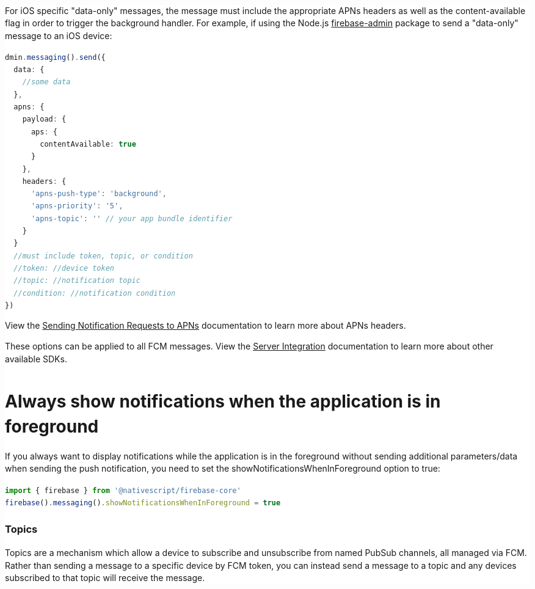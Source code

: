 For iOS specific "data-only" messages, the message must include the appropriate APNs headers as well as the content-available flag in order to trigger the background handler. For example, if using the Node.js [firebase-admin](https://www.npmjs.com/package/firebase-admin) package to send a "data-only" message to an iOS device:

```ts
dmin.messaging().send({
  data: {
    //some data
  },
  apns: {
    payload: {
      aps: {
        contentAvailable: true
      }
    },
    headers: {
      'apns-push-type': 'background',
      'apns-priority': '5',
      'apns-topic': '' // your app bundle identifier
    }
  }
  //must include token, topic, or condition
  //token: //device token
  //topic: //notification topic
  //condition: //notification condition
})
```

View the [Sending Notification Requests to APNs](https://developer.apple.com/documentation/usernotifications/setting_up_a_remote_notification_server/sending_notification_requests_to_apns/) documentation to learn more about APNs headers.

These options can be applied to all FCM messages. View the [Server Integration](#server-integration) documentation to learn more about other available SDKs.

# Always show notifications when the application is in foreground

If you always want to display notifications while the application is in the foreground without sending additional parameters/data when sending the push notification, you need to set the showNotificationsWhenInForeground option to true:

```ts
import { firebase } from '@nativescript/firebase-core'
firebase().messaging().showNotificationsWhenInForeground = true
```

### Topics

Topics are a mechanism which allow a device to subscribe and unsubscribe from named PubSub channels, all managed via FCM. Rather than sending a message to a specific device by FCM token, you can instead send a message to a topic and any devices subscribed to that topic will receive the message.
